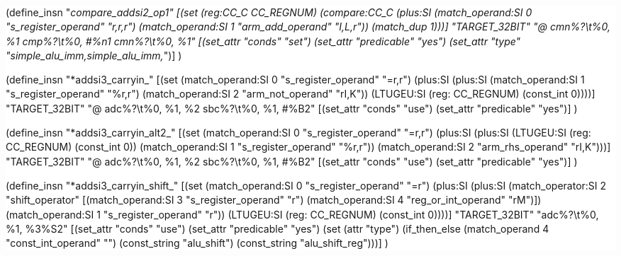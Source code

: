 (define_insn "*compare_addsi2_op1"
  [(set (reg:CC_C CC_REGNUM)
	(compare:CC_C
	 (plus:SI (match_operand:SI 0 "s_register_operand" "r,r,r")
		  (match_operand:SI 1 "arm_add_operand" "I,L,r"))
	 (match_dup 1)))]
  "TARGET_32BIT"
  "@
   cmn%?\\t%0, %1
   cmp%?\\t%0, #%n1
   cmn%?\\t%0, %1"
  [(set_attr "conds" "set")
   (set_attr "predicable" "yes")
   (set_attr "type" "simple_alu_imm,simple_alu_imm,*")]
)

(define_insn "*addsi3_carryin_<optab>"
  [(set (match_operand:SI 0 "s_register_operand" "=r,r")
	(plus:SI (plus:SI (match_operand:SI 1 "s_register_operand" "%r,r")
			  (match_operand:SI 2 "arm_not_operand" "rI,K"))
		 (LTUGEU:SI (reg:<cnb> CC_REGNUM) (const_int 0))))]
  "TARGET_32BIT"
  "@
   adc%?\\t%0, %1, %2
   sbc%?\\t%0, %1, #%B2"
  [(set_attr "conds" "use")
   (set_attr "predicable" "yes")]
)

(define_insn "*addsi3_carryin_alt2_<optab>"
  [(set (match_operand:SI 0 "s_register_operand" "=r,r")
	(plus:SI (plus:SI (LTUGEU:SI (reg:<cnb> CC_REGNUM) (const_int 0))
			  (match_operand:SI 1 "s_register_operand" "%r,r"))
		 (match_operand:SI 2 "arm_rhs_operand" "rI,K")))]
  "TARGET_32BIT"
  "@
   adc%?\\t%0, %1, %2
   sbc%?\\t%0, %1, #%B2"
  [(set_attr "conds" "use")
   (set_attr "predicable" "yes")]
)

(define_insn "*addsi3_carryin_shift_<optab>"
  [(set (match_operand:SI 0 "s_register_operand" "=r")
	(plus:SI (plus:SI
		  (match_operator:SI 2 "shift_operator"
		    [(match_operand:SI 3 "s_register_operand" "r")
		     (match_operand:SI 4 "reg_or_int_operand" "rM")])
		  (match_operand:SI 1 "s_register_operand" "r"))
		 (LTUGEU:SI (reg:<cnb> CC_REGNUM) (const_int 0))))]
  "TARGET_32BIT"
  "adc%?\\t%0, %1, %3%S2"
  [(set_attr "conds" "use")
   (set_attr "predicable" "yes")
   (set (attr "type") (if_then_else (match_operand 4 "const_int_operand" "")
		      (const_string "alu_shift")
		      (const_string "alu_shift_reg")))]
)
